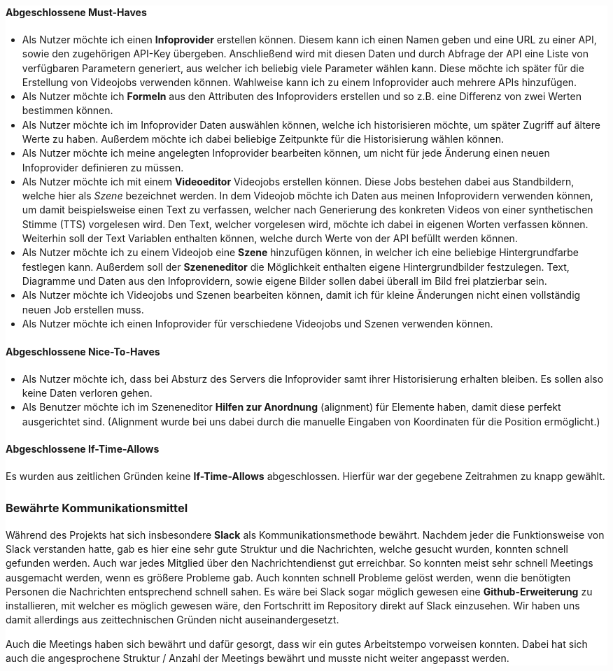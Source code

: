 #### Abgeschlossene Must-Haves
* Als Nutzer möchte ich einen **Infoprovider** erstellen können. Diesem kann ich einen Namen geben und eine URL zu einer API, sowie den zugehörigen API-Key übergeben. Anschließend wird mit diesen Daten und durch Abfrage der API eine Liste von verfügbaren Parametern generiert, aus welcher ich beliebig viele Parameter wählen kann. Diese möchte ich später für die Erstellung von Videojobs verwenden können. Wahlweise kann ich zu einem Infoprovider auch mehrere APIs hinzufügen.
* Als Nutzer möchte ich **Formeln** aus den Attributen des Infoproviders erstellen und so z.B. eine Differenz von zwei Werten bestimmen können.
* Als Nutzer möchte ich im Infoprovider Daten auswählen können, welche ich historisieren möchte, um später Zugriff auf ältere Werte zu haben. Außerdem möchte ich dabei beliebige Zeitpunkte für die Historisierung wählen können.
* Als Nutzer möchte ich meine angelegten Infoprovider bearbeiten können, um nicht für jede Änderung einen neuen Infoprovider definieren zu müssen.
* Als Nutzer möchte ich mit einem **Videoeditor** Videojobs erstellen können. Diese Jobs bestehen dabei aus Standbildern, welche hier als *Szene* bezeichnet werden. In dem Videojob möchte ich Daten aus meinen Infoprovidern verwenden können, um damit beispielsweise einen Text zu verfassen, welcher nach Generierung des konkreten Videos von einer synthetischen Stimme (TTS) vorgelesen wird. Den Text, welcher vorgelesen wird, möchte ich dabei in eigenen Worten verfassen können. Weiterhin soll der Text Variablen enthalten können, welche durch Werte von der API befüllt werden können.
* Als Nutzer möchte ich zu einem Videojob eine **Szene** hinzufügen können, in welcher ich eine beliebige Hintergrundfarbe festlegen kann. Außerdem soll der **Szeneneditor** die Möglichkeit enthalten eigene Hintergrundbilder festzulegen. Text, Diagramme und Daten aus den Infoprovidern, sowie eigene Bilder sollen dabei überall im Bild frei platzierbar sein.
* Als Nutzer möchte ich Videojobs und Szenen bearbeiten können, damit ich für kleine Änderungen nicht einen vollständig neuen Job erstellen muss.
* Als Nutzer möchte ich einen Infoprovider für verschiedene Videojobs und Szenen verwenden können.

#### Abgeschlossene Nice-To-Haves
* Als Nutzer möchte ich, dass bei Absturz des Servers die Infoprovider samt ihrer Historisierung erhalten bleiben. Es sollen also keine Daten verloren gehen.
* Als Benutzer möchte ich im Szeneneditor **Hilfen zur Anordnung** (alignment) für Elemente haben, damit diese perfekt ausgerichtet sind. (Alignment wurde bei uns dabei durch die manuelle Eingaben von Koordinaten für die Position ermöglicht.)

#### Abgeschlossene If-Time-Allows
Es wurden aus zeitlichen Gründen keine **If-Time-Allows** abgeschlossen. Hierfür war der gegebene Zeitrahmen zu knapp gewählt.

### Bewährte Kommunikationsmittel
Während des Projekts hat sich insbesondere **Slack** als Kommunikationsmethode bewährt. Nachdem jeder die Funktionsweise von Slack verstanden hatte, gab es hier eine sehr gute Struktur und die Nachrichten, welche gesucht wurden, konnten schnell gefunden werden. Auch war jedes Mitglied über den Nachrichtendienst gut erreichbar. So konnten meist sehr schnell Meetings ausgemacht werden, wenn es größere Probleme gab. Auch konnten schnell Probleme gelöst werden, wenn die benötigten Personen die Nachrichten entsprechend schnell sahen. Es wäre bei Slack sogar möglich gewesen eine **Github-Erweiterung** zu installieren, mit welcher es möglich gewesen wäre, den Fortschritt im Repository direkt auf Slack einzusehen. Wir haben uns damit allerdings aus zeittechnischen Gründen nicht auseinandergesetzt.

Auch die Meetings haben sich bewährt und dafür gesorgt, dass wir ein gutes Arbeitstempo vorweisen konnten. Dabei hat sich auch die angesprochene Struktur / Anzahl der Meetings bewährt und musste nicht weiter angepasst werden.
